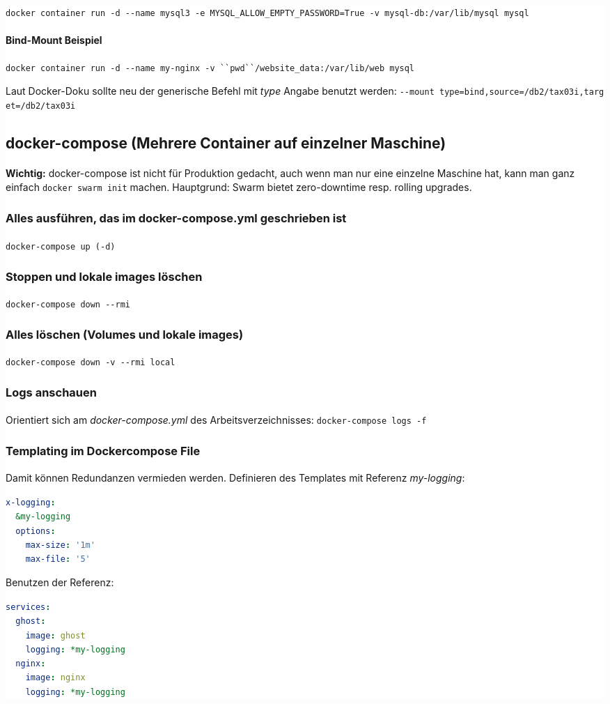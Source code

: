 `docker container run -d --name mysql3 -e MYSQL_ALLOW_EMPTY_PASSWORD=True -v mysql-db:/var/lib/mysql mysql`

#### Bind-Mount Beispiel

`docker container run -d --name my-nginx -v ``pwd``/website_data:/var/lib/web mysql`

Laut Docker-Doku sollte neu der generische Befehl mit _type_ Angabe benutzt werden: `--mount type=bind,source=/db2/tax03i,target=/db2/tax03i`

## docker-compose (Mehrere Container auf einzelner Maschine)

**Wichtig:** docker-compose ist nicht für Produktion gedacht, auch wenn man nur eine einzelne Maschine hat, kann man ganz einfach `docker swarm init` machen. Hauptgrund: Swarm bietet zero-downtime resp. rolling upgrades.

### Alles ausführen, das im docker-compose.yml geschrieben ist

`docker-compose up (-d)`

### Stoppen und lokale images löschen

`docker-compose down --rmi`

### Alles löschen (Volumes und lokale images)

`docker-compose down -v --rmi local`

### Logs anschauen

Orientiert sich am _docker-compose.yml_ des Arbeitsverzeichnisses: `docker-compose logs -f`

### Templating im Dockercompose File

Damit können Redundanzen vermieden werden.
Definieren des Templates mit Referenz _my-logging_:

```yaml
x-logging:
  &my-logging
  options:
    max-size: '1m'
    max-file: '5'
```

Benutzen der Referenz:

```yaml
services:
  ghost:
    image: ghost
    logging: *my-logging
  nginx:
    image: nginx
    logging: *my-logging
```
